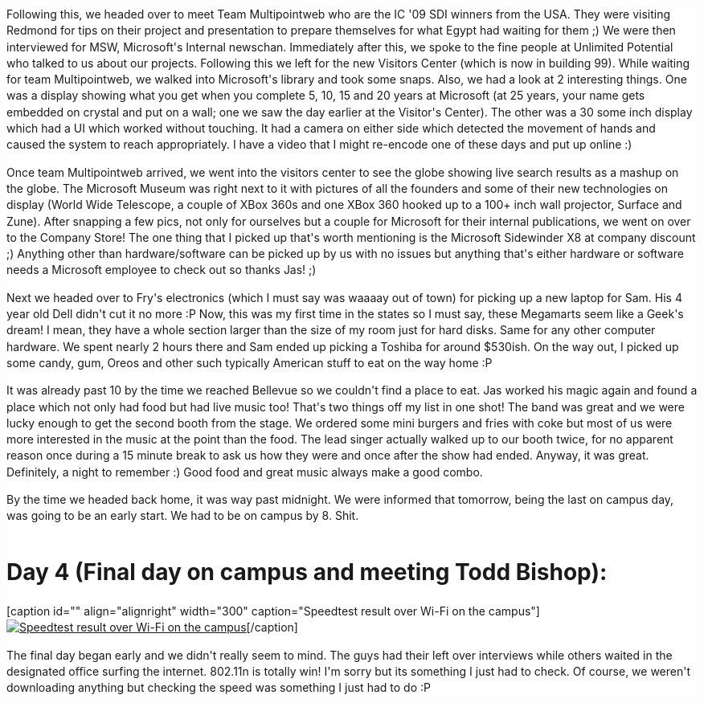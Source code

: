Following this, we headed over to meet Team Multipointweb who are the IC '09 SDI winners from the USA. They were visiting Redmond for tips on their project and presentation to prepare themselves for what Egypt had waiting for them ;) We were then interviewed for MSW, Microsoft's Internal newschan. Immediately after this, we spoke to the fine people at Unlimited Potential who talked to us about our projects. Following this we left for the new Visitors Center (which is now in building 99). While waiting for team Multipointweb, we walked into Microsoft's library and took some snaps. Also, we had a look at 2 interesting things. One was a display showing what you get when you complete 5, 10, 15 and 20 years at Microsoft (at 25 years, your name gets embedded on crystal and put on a wall; one we saw the day earlier at the Visitor's Center). The other was a 30 some inch display which had a UI which worked without touching. It had a camera on either side which detected the movement of hands and caused the system to reach appropriately. I have a video that I might re-encode one of these days and put up online :)

Once team Multipointweb arrived, we went into the visitors center to see the globe showing live search results as a mashup on the globe. The Microsoft Museum was right next to it with pictures of all the founders and some of their new technologies on display (World Wide Telescope, a couple of XBox 360s and one XBox 360 hooked up to a 100+ inch wall projector, Surface and Zune). After snapping a few pics, not only for ourselves but a couple for Microsoft for their internal publications, we went on over to the Company Store! The one thing that I picked up that's worth mentioning is the Microsoft Sidewinder X8 at company discount ;) Anything other than hardware/software can be picked up by us with no issues but anything that's either hardware or software needs a Microsoft employee to check out so thanks Jas! ;)

Next we headed over to Fry's electronics (which I must say was waaaay out of town) for picking up a new laptop for Sam. His 4 year old Dell didn't cut it no more :P Now, this was my first time in the states so I must say, these Megamarts seem like a Geek's dream! I mean, they have a whole section larger than the size of my room just for hard disks. Same for any other computer hardware. We spent nearly 2 hours there and Sam ended up picking a Toshiba for around $530ish. On the way out, I picked up some candy, gum, Oreos and other such typically American stuff to eat on the way home :P

It was already past 10 by the time we reached Bellevue so we couldn't find a place to eat. Jas worked his magic again and found a place which not only had food but had live music too! That's two things off my list in one shot! The band was great and we were lucky enough to get the second booth from the stage. We ordered some mini burgers and fries with coke but most of us were more interested in the music at the point than the food. The lead singer actually walked up to our booth twice, for no apparent reason once during a 15 minute break to ask us how they were and once after the show had ended. Anyway, it was great. Definitely, a night to remember :) Good food and great music always make a good combo.

By the time we headed back home, it was way past midnight. We were informed that tomorrow, being the last on campus day, was going to be an early start. We had to be on campus by 8. Shit.


# **Day 4** (Final day on campus and meeting Todd Bishop):


[caption id="" align="alignright" width="300" caption="Speedtest result over Wi-Fi on the campus"][![Speedtest result over Wi-Fi on the campus](http://www.speedtest.net/result/494327483.png)](http://www.speedtest.net/result/494327483.png)[/caption]

The final day began early and we didn't really seem to mind. The guys had their left over interviews while others waited in the designated office surfing the internet. 802.11n is totally win! I'm sorry but its something I just had to check. Of course, we weren't downloading anything but checking the speed was something I just had to do :P
